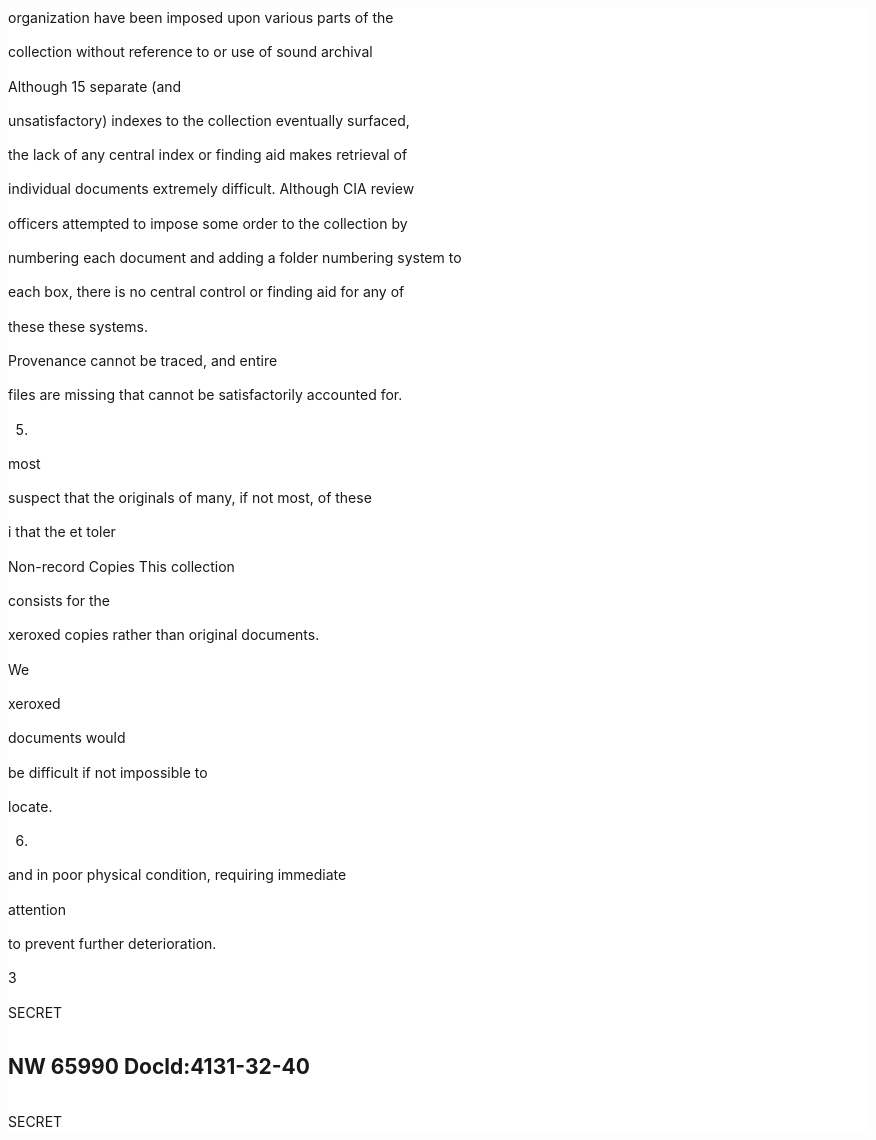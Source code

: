 organization have been imposed upon various parts of the

collection without reference to or use of sound archival

Although 15 separate (and

unsatisfactory) indexes to the collection eventually surfaced,

the lack of any central index or finding aid makes retrieval of

individual documents extremely difficult. Although CIA review

officers attempted to impose some order to the collection by

numbering each document and adding a folder numbering system to

each box, there is no central control or finding aid for any of

these these systems.

Provenance cannot be traced, and entire

files are missing that cannot be satisfactorily accounted for.

5.

most

suspect that the originals of many, if not most, of these

i that the et toler

Non-record Copies This collection

consists for the

xeroxed copies rather than original documents.

We

xeroxed

documents would

be difficult if not impossible to

locate.

6.

and in poor physical condition, requiring immediate

attention

to prevent further deterioration.

3

SECRET

NW 65990 Docld:4131-32-40
---

##
SECRET
